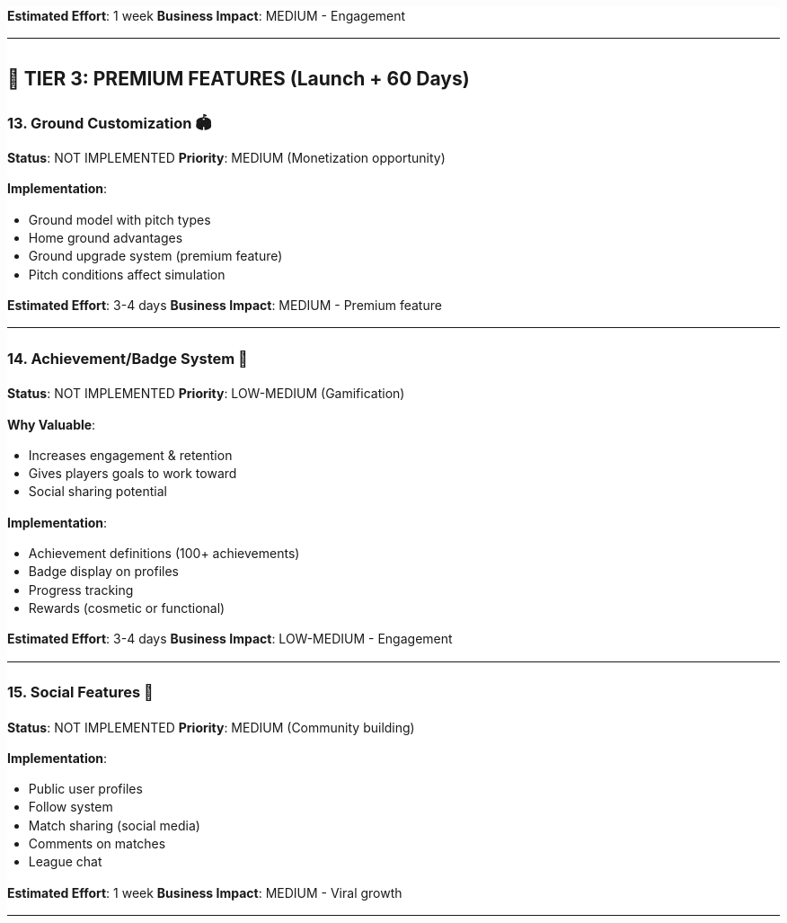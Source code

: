 **Estimated Effort**: 1 week
**Business Impact**: MEDIUM - Engagement

---

## 🌟 TIER 3: PREMIUM FEATURES (Launch + 60 Days)

### 13. **Ground Customization** 🏟️
**Status**: NOT IMPLEMENTED
**Priority**: MEDIUM (Monetization opportunity)

**Implementation**:
- Ground model with pitch types
- Home ground advantages
- Ground upgrade system (premium feature)
- Pitch conditions affect simulation

**Estimated Effort**: 3-4 days
**Business Impact**: MEDIUM - Premium feature

---

### 14. **Achievement/Badge System** 🏅
**Status**: NOT IMPLEMENTED
**Priority**: LOW-MEDIUM (Gamification)

**Why Valuable**:
- Increases engagement & retention
- Gives players goals to work toward
- Social sharing potential

**Implementation**:
- Achievement definitions (100+ achievements)
- Badge display on profiles
- Progress tracking
- Rewards (cosmetic or functional)

**Estimated Effort**: 3-4 days
**Business Impact**: LOW-MEDIUM - Engagement

---

### 15. **Social Features** 👥
**Status**: NOT IMPLEMENTED
**Priority**: MEDIUM (Community building)

**Implementation**:
- Public user profiles
- Follow system
- Match sharing (social media)
- Comments on matches
- League chat

**Estimated Effort**: 1 week
**Business Impact**: MEDIUM - Viral growth

---